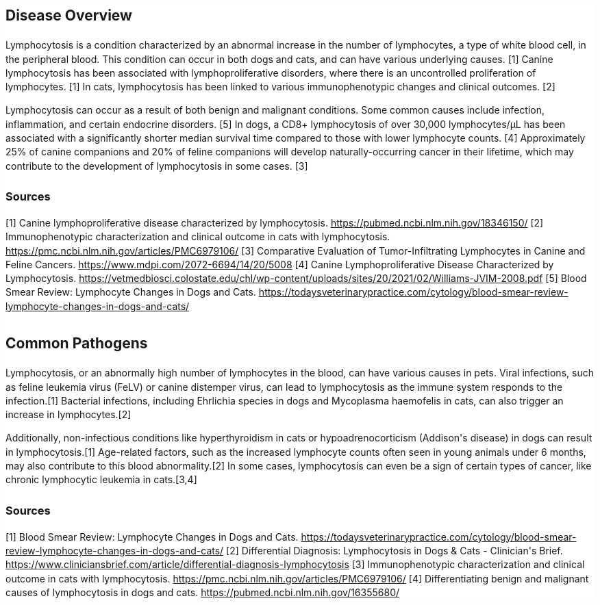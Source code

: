 ## Disease Overview

Lymphocytosis is a condition characterized by an abnormal increase in the number of lymphocytes, a type of white blood cell, in the peripheral blood. This condition can occur in both dogs and cats, and can have various underlying causes. [1] Canine lymphocytosis has been associated with lymphoproliferative disorders, where there is an uncontrolled proliferation of lymphocytes. [1] In cats, lymphocytosis has been linked to various immunophenotypic changes and clinical outcomes. [2] 

Lymphocytosis can occur as a result of both benign and malignant conditions. Some common causes include infection, inflammation, and certain endocrine disorders. [5] In dogs, a CD8+ lymphocytosis of over 30,000 lymphocytes/μL has been associated with a significantly shorter median survival time compared to those with lower lymphocyte counts. [4] Approximately 25% of canine companions and 20% of feline companions will develop naturally-occurring cancer in their lifetime, which may contribute to the development of lymphocytosis in some cases. [3]

### Sources
[1] Canine lymphoproliferative disease characterized by lymphocytosis. https://pubmed.ncbi.nlm.nih.gov/18346150/
[2] Immunophenotypic characterization and clinical outcome in cats with lymphocytosis. https://pmc.ncbi.nlm.nih.gov/articles/PMC6979106/
[3] Comparative Evaluation of Tumor-Infiltrating Lymphocytes in Canine and Feline Cancers. https://www.mdpi.com/2072-6694/14/20/5008
[4] Canine Lymphoproliferative Disease Characterized by Lymphocytosis. https://vetmedbiosci.colostate.edu/chl/wp-content/uploads/sites/20/2021/02/Williams-JVIM-2008.pdf
[5] Blood Smear Review: Lymphocyte Changes in Dogs and Cats. https://todaysveterinarypractice.com/cytology/blood-smear-review-lymphocyte-changes-in-dogs-and-cats/

## Common Pathogens

Lymphocytosis, or an abnormally high number of lymphocytes in the blood, can have various causes in pets. Viral infections, such as feline leukemia virus (FeLV) or canine distemper virus, can lead to lymphocytosis as the immune system responds to the infection.[1] Bacterial infections, including Ehrlichia species in dogs and Mycoplasma haemofelis in cats, can also trigger an increase in lymphocytes.[2] 

Additionally, non-infectious conditions like hyperthyroidism in cats or hypoadrenocorticism (Addison's disease) in dogs can result in lymphocytosis.[1] Age-related factors, such as the increased lymphocyte counts often seen in young animals under 6 months, may also contribute to this blood abnormality.[2] In some cases, lymphocytosis can even be a sign of certain types of cancer, like chronic lymphocytic leukemia in cats.[3,4]

### Sources
[1] Blood Smear Review: Lymphocyte Changes in Dogs and Cats. https://todaysveterinarypractice.com/cytology/blood-smear-review-lymphocyte-changes-in-dogs-and-cats/
[2] Differential Diagnosis: Lymphocytosis in Dogs & Cats - Clinician's Brief. https://www.cliniciansbrief.com/article/differential-diagnosis-lymphocytosis
[3] Immunophenotypic characterization and clinical outcome in cats with lymphocytosis. https://pmc.ncbi.nlm.nih.gov/articles/PMC6979106/
[4] Differentiating benign and malignant causes of lymphocytosis in dogs and cats. https://pubmed.ncbi.nlm.nih.gov/16355680/
